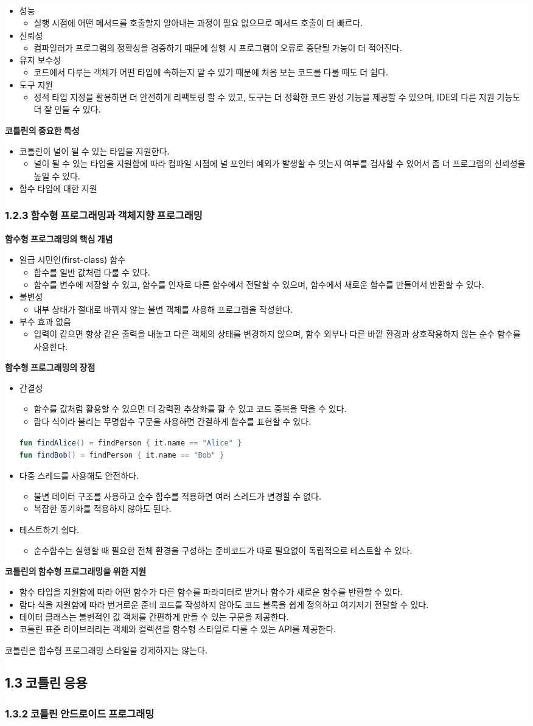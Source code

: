 - 성능
    - 실행 시점에 어떤 메서드를 호출할지 알아내는 과정이 필요 없으므로 메서드 호출이 더 빠르다.
- 신뢰성
    - 컴파일러가 프로그램의 정확성을 검증하기 때문에 실행 시 프로그램이 오류로 중단될 가능이 더 적어진다.
- 유지 보수성
    - 코드에서 다루는 객체가 어떤 타입에 속하는지 알 수 있기 때문에 처음 보는 코드를 다룰 때도 더 쉽다.
- 도구 지원
    - 정적 타입 지정을 활용하면 더 안전하게 리팩토링 할 수 있고, 도구는 더 정확한 코드 완성 기능을 제공할 수 있으며, IDE의 다른 지원 기능도 더 잘 만들 수 있다.

**코틀린의 중요한 특성**

- 코틀린이 널이 될 수 있는 타입을 지원한다.
    - 널이 될 수 있는 타입을 지원함에 따라 컴파일 시점에 널 포인터 예외가 발생할 수 잇는지 여부를 검사할 수 있어서 좀 더 프로그램의 신뢰성을 높일 수 있다.
- 함수 타입에 대한 지원

### 1.2.3 함수형 프로그래밍과 객체지향 프로그래밍

**함수형 프로그래밍의 핵심 개념**

- 일급 시민인(first-class) 함수
    - 함수를 일반 값처럼 다룰 수 있다.
    - 함수를 변수에 저장할 수 있고, 함수를 인자로 다른 함수에서 전달할 수 있으며, 함수에서 새로운 함수를 만들어서 반환할 수 있다.
- 불변성
    - 내부 상태가 절대로 바뀌지 않는 불변 객체를 사용해 프로그램을 작성한다.
- 부수 효과 없음
    - 입력이 같으면 항상 같은 출력을 내놓고 다른 객체의 상태를 변경하지 않으며, 함수 외부나 다른 바깥 환경과 상호작용하지 않는 순수 함수를 사용한다.

**함수형 프로그래밍의 장점**

- 간결성
    - 함수를 값처럼 활용할 수 있으면 더 강력환 추상화를 활 수 있고 코드 중복을 막을 수 있다.
    - 람다 식이라 불리는 무명함수 구문을 사용하면 간결하게 함수를 표현할 수 있다.
    
    ```kotlin
    fun findAlice() = findPerson { it.name == "Alice" }
    fun findBob() = findPerson { it.name == "Bob" }
    ```
    
- 다중 스레드를 사용해도 안전하다.
    - 불변 데이터 구조를 사용하고 순수 함수를 적용하면 여러 스레드가 변경할 수 없다.
    - 복잡한 동기화를 적용하지 않아도 된다.
- 테스트하기 쉽다.
    - 순수함수는 실행할 때 필요한 전체 환경을 구성하는 준비코드가 따로 필요없이 독립적으로 테스트할 수 있다.

**코틀린의 함수형 프로그래밍을 위한 지원**

- 함수 타입을 지원함에 따라 어떤 함수가 다른 함수를 파라미터로 받거나 함수가 새로운 함수를 반환할 수 있다.
- 람다 식을 지원함에 따라 번거로운 준비 코드를 작성하지 않아도 코드 블록을 쉽게 정의하고 여기저기 전달할 수 있다.
- 데이터 클래스는 불변적인 값 객체를 간편하게 만들 수 있는 구문을 제공한다.
- 코틀린 표준 라이브러리는 객체와 컬렉션을 함수형 스타일로 다룰 수 있는 API를 제공한다.

코틀린은 함수형 프로그래밍 스타일을 강제하지는 않는다.

## 1.3 코틀린 응용

### 1.3.2 코틀린 안드로이드 프로그래밍
